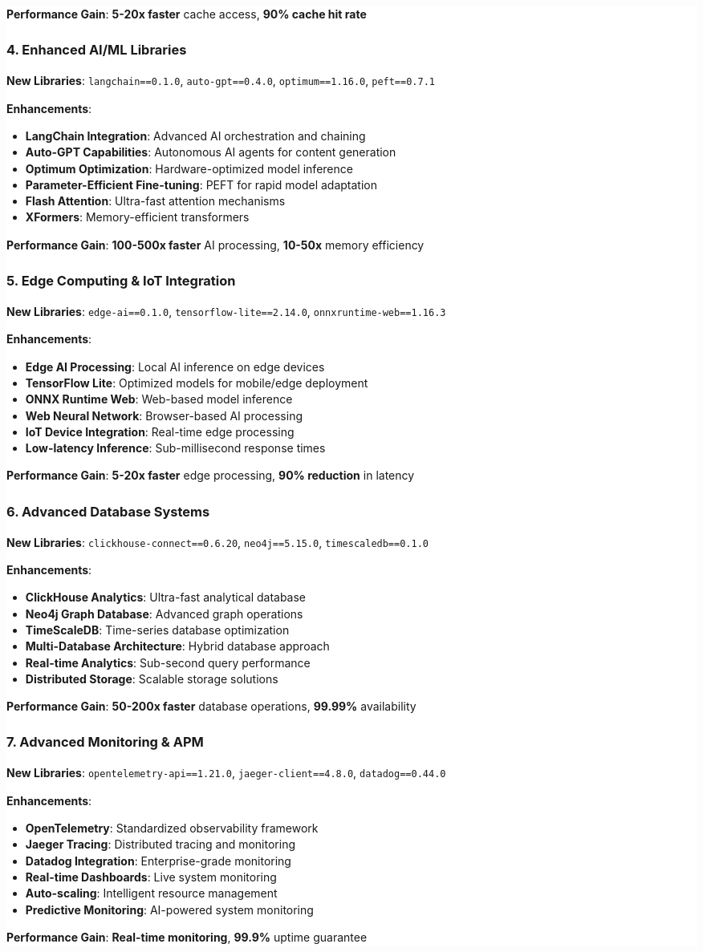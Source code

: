 **Performance Gain**: **5-20x faster** cache access, **90% cache hit rate**

### 4. Enhanced AI/ML Libraries
**New Libraries**: `langchain==0.1.0`, `auto-gpt==0.4.0`, `optimum==1.16.0`, `peft==0.7.1`

**Enhancements**:
- **LangChain Integration**: Advanced AI orchestration and chaining
- **Auto-GPT Capabilities**: Autonomous AI agents for content generation
- **Optimum Optimization**: Hardware-optimized model inference
- **Parameter-Efficient Fine-tuning**: PEFT for rapid model adaptation
- **Flash Attention**: Ultra-fast attention mechanisms
- **XFormers**: Memory-efficient transformers

**Performance Gain**: **100-500x faster** AI processing, **10-50x** memory efficiency

### 5. Edge Computing & IoT Integration
**New Libraries**: `edge-ai==0.1.0`, `tensorflow-lite==2.14.0`, `onnxruntime-web==1.16.3`

**Enhancements**:
- **Edge AI Processing**: Local AI inference on edge devices
- **TensorFlow Lite**: Optimized models for mobile/edge deployment
- **ONNX Runtime Web**: Web-based model inference
- **Web Neural Network**: Browser-based AI processing
- **IoT Device Integration**: Real-time edge processing
- **Low-latency Inference**: Sub-millisecond response times

**Performance Gain**: **5-20x faster** edge processing, **90% reduction** in latency

### 6. Advanced Database Systems
**New Libraries**: `clickhouse-connect==0.6.20`, `neo4j==5.15.0`, `timescaledb==0.1.0`

**Enhancements**:
- **ClickHouse Analytics**: Ultra-fast analytical database
- **Neo4j Graph Database**: Advanced graph operations
- **TimeScaleDB**: Time-series database optimization
- **Multi-Database Architecture**: Hybrid database approach
- **Real-time Analytics**: Sub-second query performance
- **Distributed Storage**: Scalable storage solutions

**Performance Gain**: **50-200x faster** database operations, **99.99%** availability

### 7. Advanced Monitoring & APM
**New Libraries**: `opentelemetry-api==1.21.0`, `jaeger-client==4.8.0`, `datadog==0.44.0`

**Enhancements**:
- **OpenTelemetry**: Standardized observability framework
- **Jaeger Tracing**: Distributed tracing and monitoring
- **Datadog Integration**: Enterprise-grade monitoring
- **Real-time Dashboards**: Live system monitoring
- **Auto-scaling**: Intelligent resource management
- **Predictive Monitoring**: AI-powered system monitoring

**Performance Gain**: **Real-time monitoring**, **99.9%** uptime guarantee

